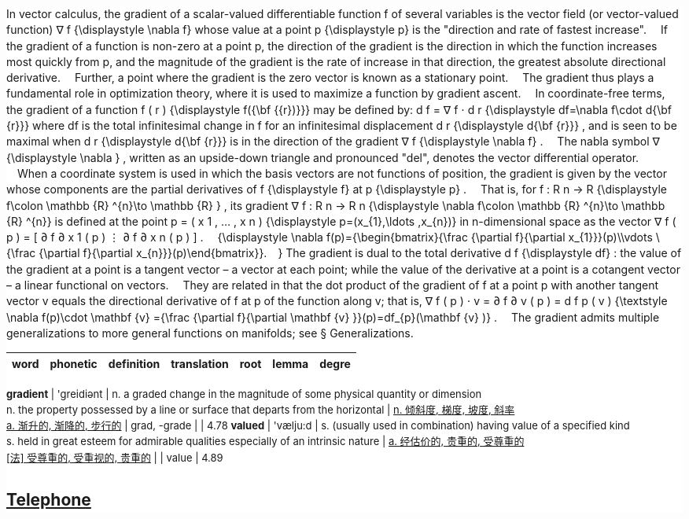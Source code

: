 In vector calculus, the gradient of a scalar-valued differentiable function f of several variables is the vector field (or vector-valued function) ∇ f {\displaystyle \nabla f} whose value at a point p {\displaystyle p} is the "direction and rate of fastest increase". 　If the gradient of a function is non-zero at a point p, the direction of the gradient is the direction in which the function increases most quickly from p, and the magnitude of the gradient is the rate of increase in that direction, the greatest absolute directional derivative. 　Further, a point where the gradient is the zero vector is known as a stationary point. 　The gradient thus plays a fundamental role in optimization theory, where it is used to maximize a function by gradient ascent. 　In coordinate-free terms, the gradient of a function f ( r ) {\displaystyle f({\bf {{r})}}} may be defined by: d f = ∇ f ⋅ d r {\displaystyle df=\nabla f\cdot d{\bf {r}}} where df is the total infinitesimal change in f for an infinitesimal displacement d r {\displaystyle d{\bf {r}}} , and is seen to be maximal when d r {\displaystyle d{\bf {r}}} is in the direction of the gradient ∇ f {\displaystyle \nabla f} . 　The nabla symbol ∇ {\displaystyle \nabla } , written as an upside-down triangle and pronounced "del", denotes the vector differential operator. 　When a coordinate system is used in which the basis vectors are not functions of position, the gradient is given by the vector whose components are the partial derivatives of f {\displaystyle f} at p {\displaystyle p} . 　That is, for f : R n → R {\displaystyle f\colon \mathbb {R} ^{n}\to \mathbb {R} } , its gradient ∇ f : R n → R n {\displaystyle \nabla f\colon \mathbb {R} ^{n}\to \mathbb {R} ^{n}} is defined at the point p = ( x 1 , … , x n ) {\displaystyle p=(x_{1},\ldots ,x_{n})} in n-dimensional space as the vector ∇ f ( p ) = [ ∂ f ∂ x 1 ( p ) ⋮ ∂ f ∂ x n ( p ) ] . 　{\displaystyle \nabla f(p)={\begin{bmatrix}{\frac {\partial f}{\partial x_{1}}}(p)\\\vdots \\{\frac {\partial f}{\partial x_{n}}}(p)\end{bmatrix}}.　} The gradient is dual to the total derivative d f {\displaystyle df} : the value of the gradient at a point is a tangent vector – a vector at each point; while the value of the derivative at a point is a cotangent vector – a linear functional on vectors. 　They are related in that the dot product of the gradient of f at a point p with another tangent vector v equals the directional derivative of f at p of the function along v; that is, ∇ f ( p ) ⋅ v = ∂ f ∂ v ( p ) = d f p ( v ) {\textstyle \nabla f(p)\cdot \mathbf {v} ={\frac {\partial f}{\partial \mathbf {v} }}(p)=df_{p}(\mathbf {v} )} . 　The gradient admits multiple generalizations to more general functions on manifolds; see § Generalizations.
</font>

word | phonetic | definition | translation | root | lemma | degre
---- | ---- | ---- | ---- | ---- | ---- | ----
<font size=2>
<b>gradient</b> | 'greidiәnt | n. a graded change in the magnitude of some physical quantity or dimension<br>n. the property possessed by a line or surface that departs from the horizontal | <a href=https://en.wikipedia.org/wiki/gradient>n. 倾斜度, 梯度, 坡度, 斜率<br>a. 渐升的, 渐降的, 步行的</a> | grad, -grade |  | 4.78
<b>valued</b> | 'vælju:d | s. (usually used in combination) having value of a specified kind<br>s. held in great esteem for admirable qualities especially of an intrinsic nature | <a href=https://en.wikipedia.org/wiki/valued>a. 经估价的, 贵重的, 受尊重的<br>[法] 受尊重的, 受重视的, 贵重的</a> |  | value | 4.89
</font>
<br>



## <a href=https://en.wikipedia.org/wiki/Telephone>Telephone</a> 
<font size=3>